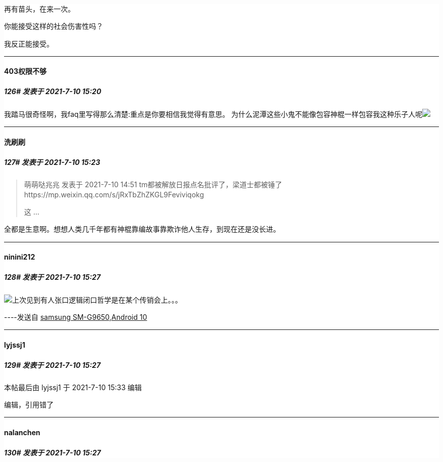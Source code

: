 再有苗头，在来一次。

你能接受这样的社会伤害性吗？

我反正能接受。


*****

####  403权限不够  
##### 126#       发表于 2021-7-10 15:20


我踏马很奇怪啊，我faq里写得那么清楚:重点是你要相信我觉得有意思。
为什么泥潭这些小鬼不能像包容神棍一样包容我这种乐子人呢<img src="https://static.saraba1st.com/image/smiley/face2017/138.png" referrerpolicy="no-referrer">


*****

####  洗刷刷  
##### 127#       发表于 2021-7-10 15:23


<blockquote>萌萌哒兆兆 发表于 2021-7-10 14:51
tm都被解放日报点名批评了，梁道士都被锤了 https://mp.weixin.qq.com/s/jRxTbZhZKGL9Feviviqokg

这 ...</blockquote>
全都是生意啊。想想人类几千年都有神棍靠编故事靠欺诈他人生存，到现在还是没长进。


*****

####  ninini212  
##### 128#       发表于 2021-7-10 15:27


<img src="https://static.saraba1st.com/image/smiley/face2017/030.png" referrerpolicy="no-referrer">上次见到有人张口逻辑闭口哲学是在某个传销会上。。。


----发送自 [samsung SM-G9650,Android 10](http://stage1.5j4m.com/?1.37)


*****

####  lyjssj1  
##### 129#       发表于 2021-7-10 15:27


 本帖最后由 lyjssj1 于 2021-7-10 15:33 编辑 

编辑，引用错了


*****

####  nalanchen  
##### 130#       发表于 2021-7-10 15:27

